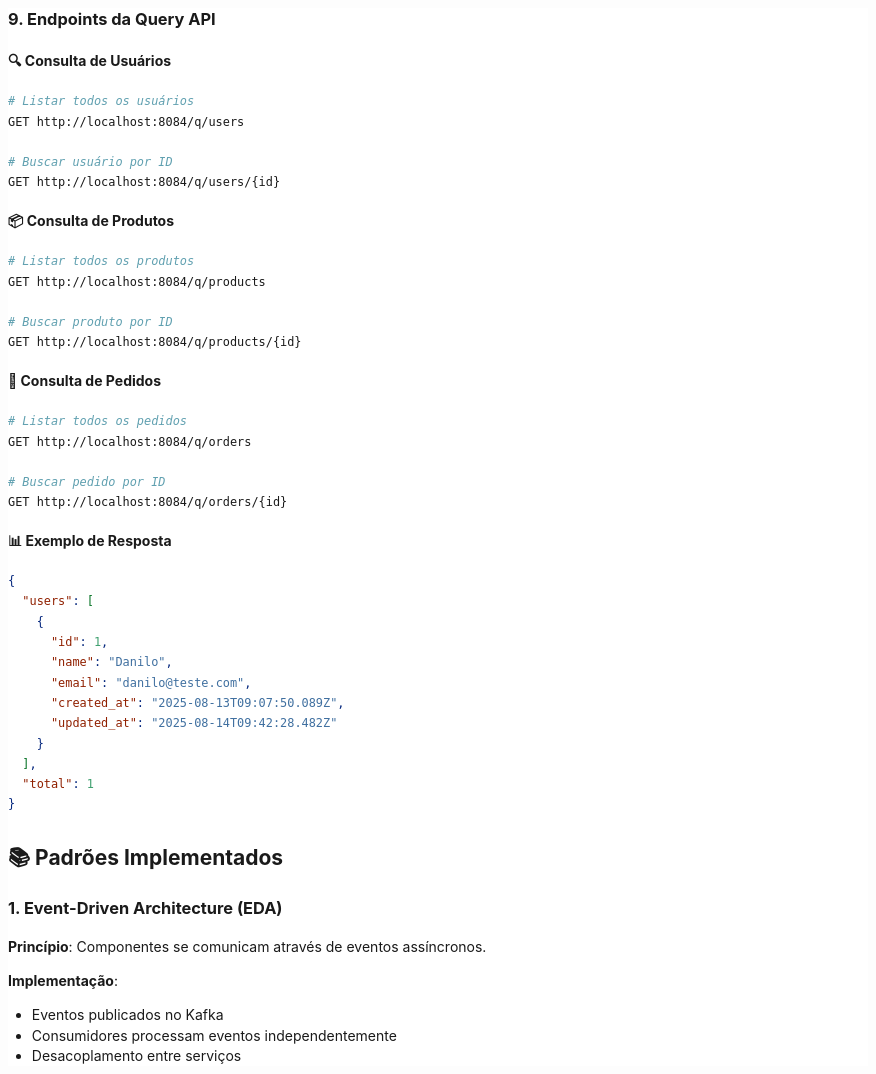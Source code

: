 ### 9. Endpoints da Query API

#### 🔍 **Consulta de Usuários**
```bash
# Listar todos os usuários
GET http://localhost:8084/q/users

# Buscar usuário por ID
GET http://localhost:8084/q/users/{id}
```

#### 📦 **Consulta de Produtos**
```bash
# Listar todos os produtos
GET http://localhost:8084/q/products

# Buscar produto por ID
GET http://localhost:8084/q/products/{id}
```

#### 🛒 **Consulta de Pedidos**
```bash
# Listar todos os pedidos
GET http://localhost:8084/q/orders

# Buscar pedido por ID
GET http://localhost:8084/q/orders/{id}
```

#### 📊 **Exemplo de Resposta**
```json
{
  "users": [
    {
      "id": 1,
      "name": "Danilo",
      "email": "danilo@teste.com",
      "created_at": "2025-08-13T09:07:50.089Z",
      "updated_at": "2025-08-14T09:42:28.482Z"
    }
  ],
  "total": 1
}
```

## 📚 Padrões Implementados

### 1. Event-Driven Architecture (EDA)

**Princípio**: Componentes se comunicam através de eventos assíncronos.

**Implementação**:
- Eventos publicados no Kafka
- Consumidores processam eventos independentemente
- Desacoplamento entre serviços
